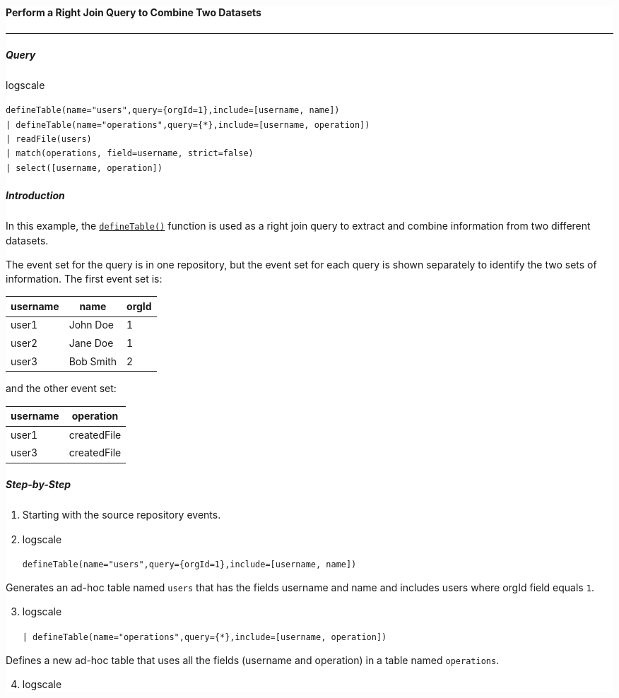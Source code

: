 #### Perform a Right Join Query to Combine Two Datasets

****

##### Query

logscale
    
    
    defineTable(name="users",query={orgId=1},include=[username, name])
    | defineTable(name="operations",query={*},include=[username, operation])
    | readFile(users)
    | match(operations, field=username, strict=false)
    | select([username, operation])

##### Introduction

In this example, the [`defineTable()`](functions-definetable.html "defineTable\(\)") function is used as a right join query to extract and combine information from two different datasets. 

The event set for the query is in one repository, but the event set for each query is shown separately to identify the two sets of information. The first event set is: 

username| name| orgId  
---|---|---  
user1| John Doe| 1  
user2| Jane Doe| 1  
user3| Bob Smith| 2  
  
and the other event set: 

username| operation  
---|---  
user1| createdFile  
user3| createdFile  
  
##### Step-by-Step

  1. Starting with the source repository events.

  2. logscale
         
         defineTable(name="users",query={orgId=1},include=[username, name])

Generates an ad-hoc table named `users` that has the fields username and name and includes users where orgId field equals `1`. 

  3. logscale
         
         | defineTable(name="operations",query={*},include=[username, operation])

Defines a new ad-hoc table that uses all the fields (username and operation) in a table named `operations`. 

  4. logscale
         